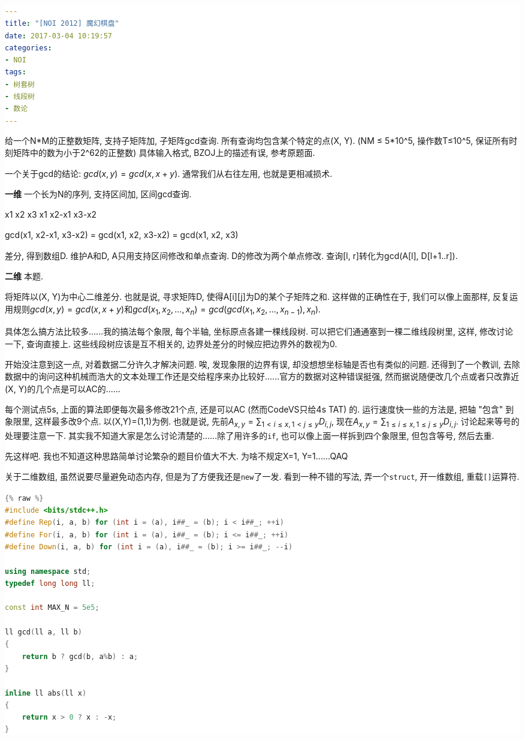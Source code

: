 ```yaml
---
title: "[NOI 2012] 魔幻棋盘"
date: 2017-03-04 10:19:57
categories:
- NOI
tags:
- 树套树
- 线段树
- 数论
---
```

给一个N\*M的正整数矩阵, 支持子矩阵加, 子矩阵gcd查询. 所有查询均包含某个特定的点(X, Y). (NM &le; 5\*10^5, 操作数T&le;10^5, 保证所有时刻矩阵中的数为小于2^62的正整数)
具体输入格式, BZOJ上的描述有误, 参考原题面.

一个关于gcd的结论: $gcd(x, y) = gcd(x, x+y)$. 通常我们从右往左用, 也就是更相减损术.

**一维**
一个长为N的序列, 支持区间加, 区间gcd查询.

x1 x2 x3
x1 x2-x1 x3-x2

gcd(x1, x2-x1, x3-x2) = gcd(x1, x2, x3-x2) = gcd(x1, x2, x3)

差分, 得到数组D. 维护A和D, A只用支持区间修改和单点查询. D的修改为两个单点修改. 查询[l, r]转化为gcd(A[l], D[l+1..r]).

**二维**
本题.

将矩阵以(X, Y)为中心二维差分. 也就是说, 寻求矩阵D, 使得A[i][j]为D的某个子矩阵之和. 这样做的正确性在于, 我们可以像上面那样, 反复运用规则$gcd(x,y)=gcd(x,x+y)$和$gcd(x_1,x_2,\ldots,x_n)=gcd(gcd(x_1,x_2,\ldots,x_{n-1}),x_n)$.

具体怎么搞方法比较多......我的搞法每个象限, 每个半轴, 坐标原点各建一棵线段树. 可以把它们通通塞到一棵二维线段树里, 这样, 修改讨论一下, 查询直接上. 这些线段树应该是互不相关的, 边界处差分的时候应把边界外的数视为0.

开始没注意到这一点, 对着数据二分许久才解决问题. 唉, 发现象限的边界有误, 却没想想坐标轴是否也有类似的问题. 还得到了一个教训, 去除数据中的询问这种机械而浩大的文本处理工作还是交给程序来办比较好......官方的数据对这种错误挺强, 然而据说随便改几个点或者只改靠近(X, Y)的几个点是可以AC的......

每个测试点5s, 上面的算法即便每次最多修改21个点, 还是可以AC (然而CodeVS只给4s TAT) 的. 运行速度快一些的方法是, 把轴 "包含" 到象限里, 这样最多改9个点. 以(X,Y)=(1,1)为例. 也就是说, 先前$A_{x,y} = \sum_{1<i\le x, 1<j\le y}D_{i,j}$, 现在$A_{x,y} = \sum_{1\le i\le x, 1\le j\le y}D_{i,j}$. 讨论起来等号的处理要注意一下. 其实我不知道大家是怎么讨论清楚的......除了用许多的`if`, 也可以像上面一样拆到四个象限里, 但包含等号, 然后去重.

先这样吧. 我也不知道这种思路简单讨论繁杂的题目价值大不大. 为啥不规定X=1, Y=1......QAQ

关于二维数组, 虽然说要尽量避免动态内存, 但是为了方便我还是`new`了一发. 看到一种不错的写法, 弄一个`struct`, 开一维数组, 重载`[]`运算符.

```cpp
{% raw %}
#include <bits/stdc++.h>
#define Rep(i, a, b) for (int i = (a), i##_ = (b); i < i##_; ++i)
#define For(i, a, b) for (int i = (a), i##_ = (b); i <= i##_; ++i)
#define Down(i, a, b) for (int i = (a), i##_ = (b); i >= i##_; --i)
 
using namespace std;
typedef long long ll;
 
const int MAX_N = 5e5;
 
ll gcd(ll a, ll b)
{
    return b ? gcd(b, a%b) : a;
}
 
inline ll abs(ll x)
{
    return x > 0 ? x : -x;
}
```